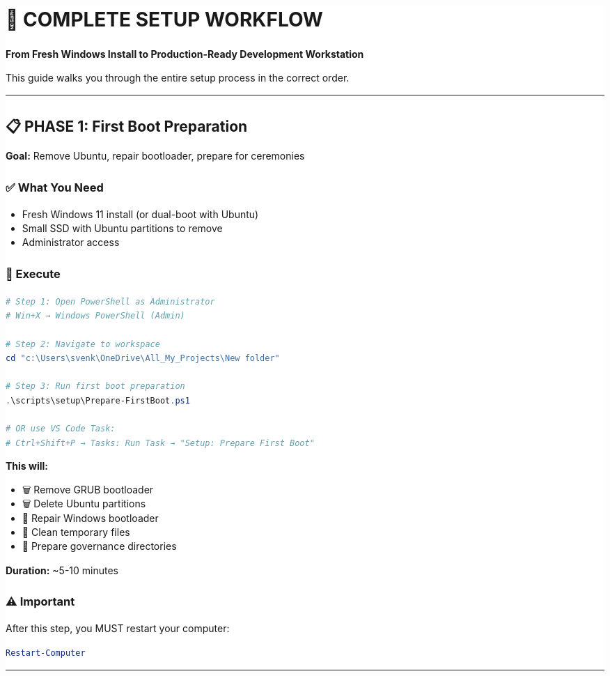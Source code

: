 # 🎯 COMPLETE SETUP WORKFLOW

**From Fresh Windows Install to Production-Ready Development Workstation**

This guide walks you through the entire setup process in the correct order.

---

## 📋 PHASE 1: First Boot Preparation

**Goal:** Remove Ubuntu, repair bootloader, prepare for ceremonies

### ✅ What You Need

- Fresh Windows 11 install (or dual-boot with Ubuntu)
- Small SSD with Ubuntu partitions to remove
- Administrator access

### 🚀 Execute

```powershell
# Step 1: Open PowerShell as Administrator
# Win+X → Windows PowerShell (Admin)

# Step 2: Navigate to workspace
cd "c:\Users\svenk\OneDrive\All_My_Projects\New folder"

# Step 3: Run first boot preparation
.\scripts\setup\Prepare-FirstBoot.ps1

# OR use VS Code Task:
# Ctrl+Shift+P → Tasks: Run Task → "Setup: Prepare First Boot"
```

**This will:**

- 🗑️ Remove GRUB bootloader
- 🗑️ Delete Ubuntu partitions
- 🔧 Repair Windows bootloader
- 🧹 Clean temporary files
- 📁 Prepare governance directories

**Duration:** ~5-10 minutes

### ⚠️ Important

After this step, you MUST restart your computer:

```powershell
Restart-Computer
```

---
